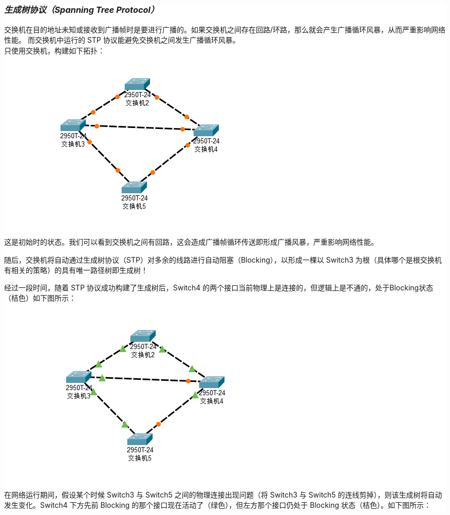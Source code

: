 ### ***生成树协议（Spanning Tree Protocol）***

交换机在目的地址未知或接收到广播帧时是要进行广播的。如果交换机之间存在回路/环路，那么就会产生广播循环风暴，从而严重影响网络性能。
而交换机中运行的 STP 协议能避免交换机之间发生广播循环风暴。  
只使用交换机，构建如下拓扑：  
![47](./pictures/47.png)  
这是初始时的状态。我们可以看到交换机之间有回路，这会造成广播帧循环传送即形成广播风暴，严重影响网络性能。  

随后，交换机将自动通过生成树协议（STP）对多余的线路进行自动阻塞（Blocking），以形成一棵以 Switch3 为根（具体哪个是根交换机有相关的策略）的具有唯一路径树即生成树！  

经过一段时间，随着 STP 协议成功构建了生成树后，Switch4 的两个接口当前物理上是连接的，但逻辑上是不通的，处于Blocking状态（桔色）如下图所示：  
![46](./pictures/46.png)  
在网络运行期间，假设某个时候 Switch3 与 Switch5 之间的物理连接出现问题（将 Switch3 与 Switch5 的连线剪掉），则该生成树将自动发生变化。Switch4 下方先前 Blocking 的那个接口现在活动了（绿色），但左方那个接口仍处于 Blocking 状态（桔色）。如下图所示：  